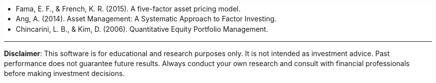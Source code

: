 - Fama, E. F., & French, K. R. (2015). A five-factor asset pricing model.
- Ang, A. (2014). Asset Management: A Systematic Approach to Factor Investing.
- Chincarini, L. B., & Kim, D. (2006). Quantitative Equity Portfolio Management.

---

**Disclaimer**: This software is for educational and research purposes only. It is not intended as investment advice. Past performance does not guarantee future results. Always conduct your own research and consult with financial professionals before making investment decisions.
